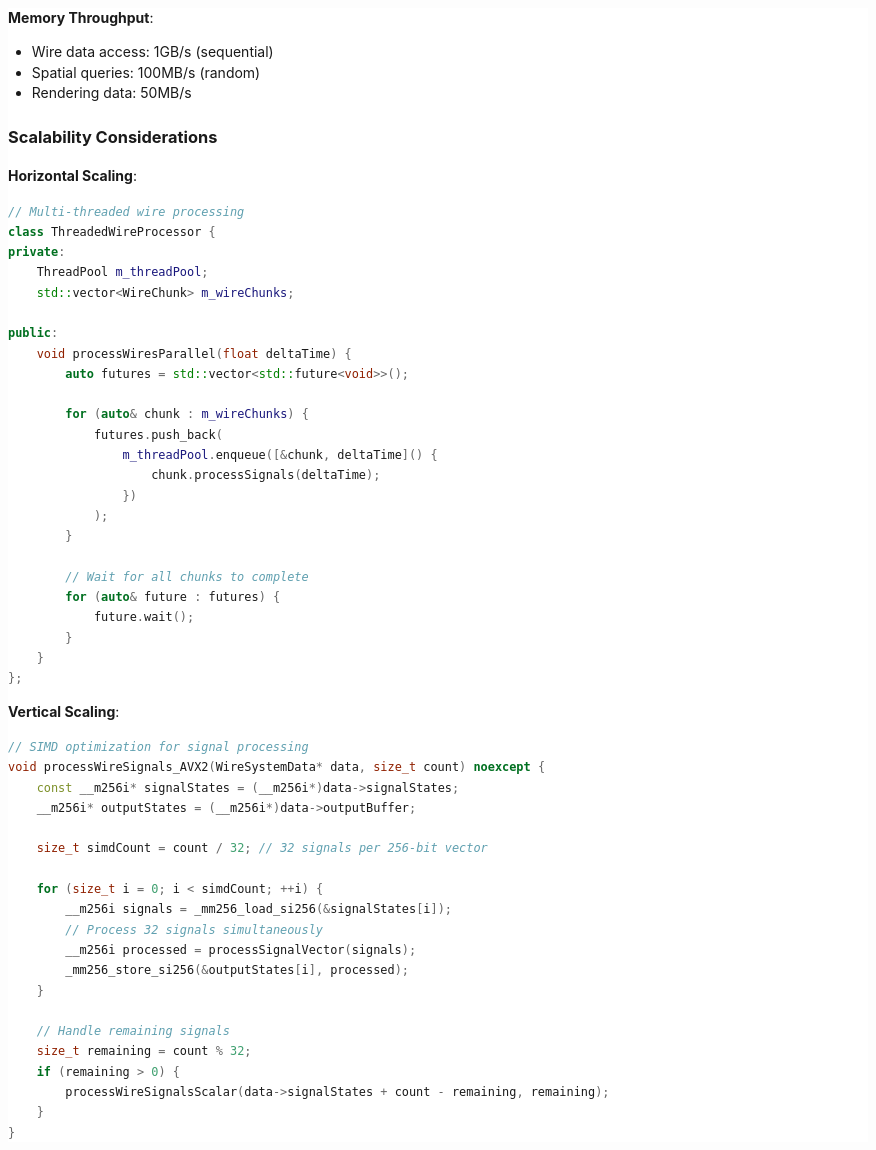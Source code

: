 **Memory Throughput**:
- Wire data access: 1GB/s (sequential)
- Spatial queries: 100MB/s (random)
- Rendering data: 50MB/s

### Scalability Considerations

**Horizontal Scaling**:
```cpp
// Multi-threaded wire processing
class ThreadedWireProcessor {
private:
    ThreadPool m_threadPool;
    std::vector<WireChunk> m_wireChunks;
    
public:
    void processWiresParallel(float deltaTime) {
        auto futures = std::vector<std::future<void>>();
        
        for (auto& chunk : m_wireChunks) {
            futures.push_back(
                m_threadPool.enqueue([&chunk, deltaTime]() {
                    chunk.processSignals(deltaTime);
                })
            );
        }
        
        // Wait for all chunks to complete
        for (auto& future : futures) {
            future.wait();
        }
    }
};
```

**Vertical Scaling**:
```cpp
// SIMD optimization for signal processing
void processWireSignals_AVX2(WireSystemData* data, size_t count) noexcept {
    const __m256i* signalStates = (__m256i*)data->signalStates;
    __m256i* outputStates = (__m256i*)data->outputBuffer;
    
    size_t simdCount = count / 32; // 32 signals per 256-bit vector
    
    for (size_t i = 0; i < simdCount; ++i) {
        __m256i signals = _mm256_load_si256(&signalStates[i]);
        // Process 32 signals simultaneously
        __m256i processed = processSignalVector(signals);
        _mm256_store_si256(&outputStates[i], processed);
    }
    
    // Handle remaining signals
    size_t remaining = count % 32;
    if (remaining > 0) {
        processWireSignalsScalar(data->signalStates + count - remaining, remaining);
    }
}
```

